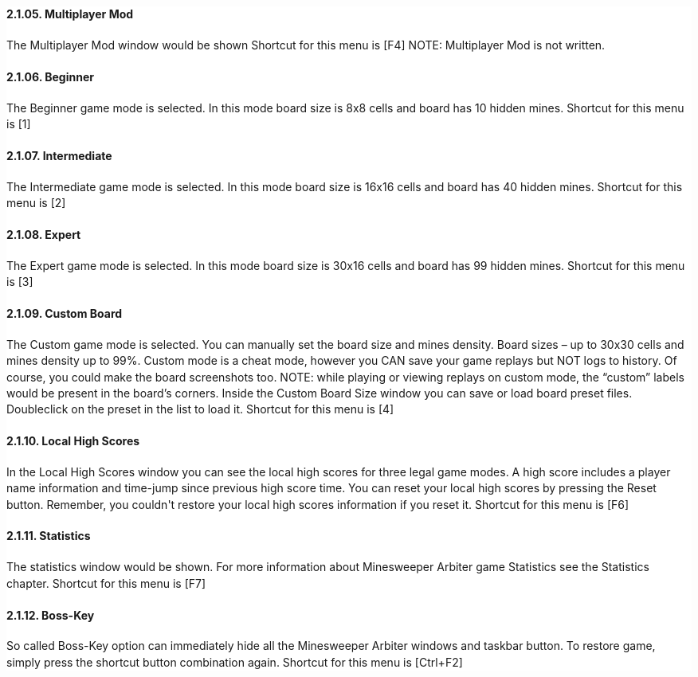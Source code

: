 
#### 2.1.05. Multiplayer Mod

  The Multiplayer Mod window would be shown
  Shortcut for this menu is [F4]
  NOTE: Multiplayer Mod is not written.

#### 2.1.06. Beginner

  The Beginner game mode is selected. In this mode board size is 8x8 cells and board has 10 hidden mines.
  Shortcut for this menu is [1]

#### 2.1.07. Intermediate

  The Intermediate game mode is selected. In this mode board size is 16x16 cells and board has 40 hidden mines.
  Shortcut for this menu is [2]

#### 2.1.08. Expert

  The Expert game mode is selected. In this mode board size is 30x16 cells and board has 99 hidden mines.
  Shortcut for this menu is [3]

#### 2.1.09. Custom Board

  The Custom game mode is selected. You can manually set the board size and mines density. Board sizes – up to 30x30 cells and mines density up to 99%. Custom mode is a cheat mode, however you CAN save your game replays but NOT logs to history. Of course, you could make the board screenshots too.
  NOTE: while playing or viewing replays on custom mode, the “custom” labels would be present in the board’s corners.
  Inside the Custom Board Size window you can save or load board preset files. Doubleclick on the preset in the list to load it.
  Shortcut for this menu is [4]

#### 2.1.10. Local High Scores

  In the Local High Scores window you can see the local high scores for three legal game modes. A high score includes a player name information and time-jump since previous high score time.
  You can reset your local high scores by pressing the Reset button.
  Remember, you couldn't restore your local high scores information if you reset it.
  Shortcut for this menu is [F6]

#### 2.1.11. Statistics

  The statistics window would be shown.
  For more information about Minesweeper Arbiter game Statistics see the Statistics chapter.
  Shortcut for this menu is [F7]

#### 2.1.12. Boss-Key

  So called Boss-Key option can immediately hide all the Minesweeper Arbiter windows and taskbar button.
  To restore game, simply press the shortcut button combination again.
  Shortcut for this menu is [Ctrl+F2]
